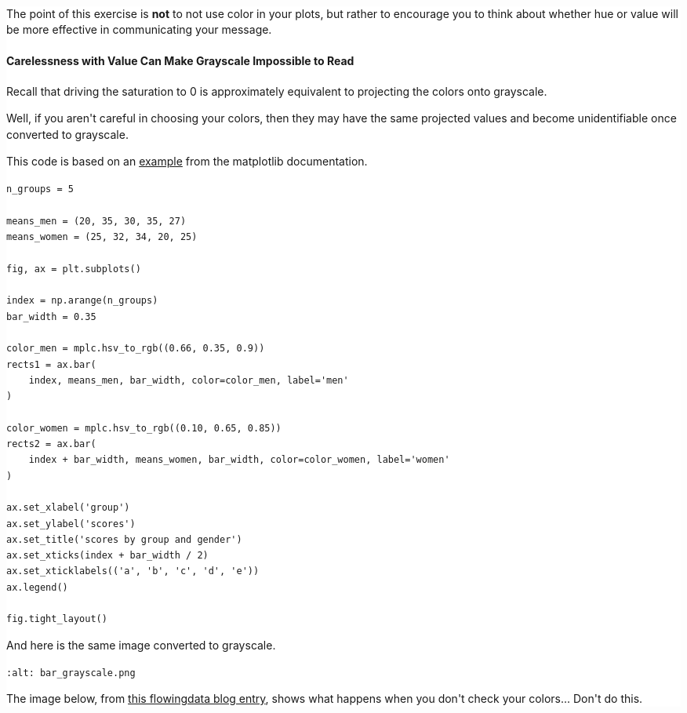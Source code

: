 The point of this exercise is **not** to not use color in your plots, but rather to
encourage you to think about whether hue or value will be more effective in
communicating your message.

#### Carelessness with Value Can Make Grayscale Impossible to Read

Recall that driving the saturation to 0 is approximately equivalent to projecting the colors
onto grayscale.

Well, if you aren't careful in choosing your colors, then they may have the same projected
values and become unidentifiable once converted to grayscale.

This code is based on an [example](https://matplotlib.org/gallery/statistics/barchart_demo.html#barchart-demo)
from the matplotlib documentation.

```{code-cell} python
n_groups = 5

means_men = (20, 35, 30, 35, 27)
means_women = (25, 32, 34, 20, 25)

fig, ax = plt.subplots()

index = np.arange(n_groups)
bar_width = 0.35

color_men = mplc.hsv_to_rgb((0.66, 0.35, 0.9))
rects1 = ax.bar(
    index, means_men, bar_width, color=color_men, label='men'
)

color_women = mplc.hsv_to_rgb((0.10, 0.65, 0.85))
rects2 = ax.bar(
    index + bar_width, means_women, bar_width, color=color_women, label='women'
)

ax.set_xlabel('group')
ax.set_ylabel('scores')
ax.set_title('scores by group and gender')
ax.set_xticks(index + bar_width / 2)
ax.set_xticklabels(('a', 'b', 'c', 'd', 'e'))
ax.legend()

fig.tight_layout()
```

And here is the same image converted to grayscale.

```{figure} https://datascience.quantecon.org/assets/_static/visualization_files/bar_grayscale.png
:alt: bar_grayscale.png
```

The image below, from [this flowingdata blog entry](https://flowingdata.com/2012/11/09/incredibly-divided-nation-in-a-map),
shows what happens when you don't check your colors... Don't do this.
